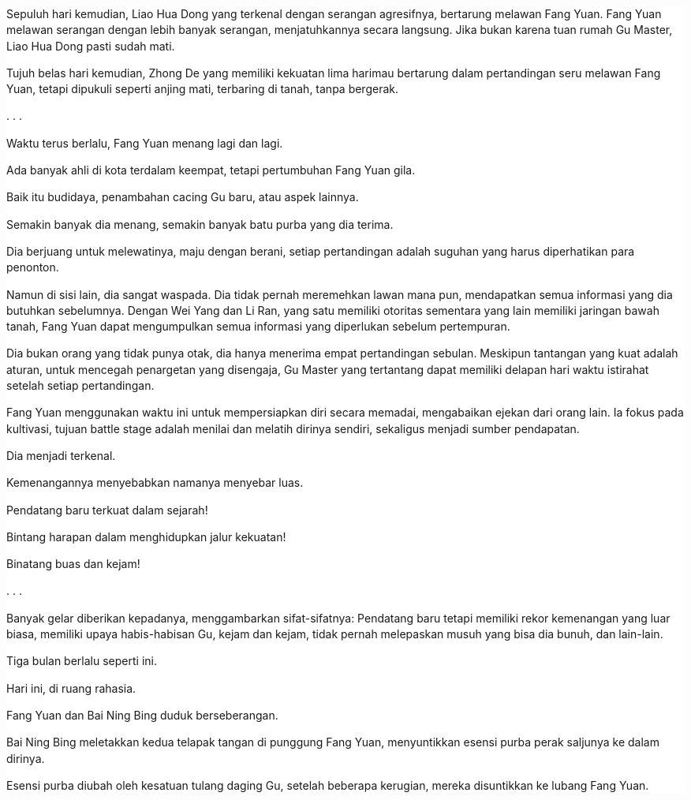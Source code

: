 Sepuluh hari kemudian, Liao Hua Dong yang terkenal dengan serangan agresifnya, bertarung melawan Fang Yuan. Fang Yuan melawan serangan dengan lebih banyak serangan, menjatuhkannya secara langsung. Jika bukan karena tuan rumah Gu Master, Liao Hua Dong pasti sudah mati.

Tujuh belas hari kemudian, Zhong De yang memiliki kekuatan lima harimau bertarung dalam pertandingan seru melawan Fang Yuan, tetapi dipukuli seperti anjing mati, terbaring di tanah, tanpa bergerak.

. . .

Waktu terus berlalu, Fang Yuan menang lagi dan lagi.

Ada banyak ahli di kota terdalam keempat, tetapi pertumbuhan Fang Yuan gila.

Baik itu budidaya, penambahan cacing Gu baru, atau aspek lainnya.

Semakin banyak dia menang, semakin banyak batu purba yang dia terima.

Dia berjuang untuk melewatinya, maju dengan berani, setiap pertandingan adalah suguhan yang harus diperhatikan para penonton.

Namun di sisi lain, dia sangat waspada. Dia tidak pernah meremehkan lawan mana pun, mendapatkan semua informasi yang dia butuhkan sebelumnya. Dengan Wei Yang dan Li Ran, yang satu memiliki otoritas sementara yang lain memiliki jaringan bawah tanah, Fang Yuan dapat mengumpulkan semua informasi yang diperlukan sebelum pertempuran.

Dia bukan orang yang tidak punya otak, dia hanya menerima empat pertandingan sebulan. Meskipun tantangan yang kuat adalah aturan, untuk mencegah penargetan yang disengaja, Gu Master yang tertantang dapat memiliki delapan hari waktu istirahat setelah setiap pertandingan.

Fang Yuan menggunakan waktu ini untuk mempersiapkan diri secara memadai, mengabaikan ejekan dari orang lain. Ia fokus pada kultivasi, tujuan battle stage adalah menilai dan melatih dirinya sendiri, sekaligus menjadi sumber pendapatan.

Dia menjadi terkenal.

Kemenangannya menyebabkan namanya menyebar luas.

Pendatang baru terkuat dalam sejarah!



Bintang harapan dalam menghidupkan jalur kekuatan!

Binatang buas dan kejam!

. . .

Banyak gelar diberikan kepadanya, menggambarkan sifat-sifatnya: Pendatang baru tetapi memiliki rekor kemenangan yang luar biasa, memiliki upaya habis-habisan Gu, kejam dan kejam, tidak pernah melepaskan musuh yang bisa dia bunuh, dan lain-lain.

Tiga bulan berlalu seperti ini.

Hari ini, di ruang rahasia.

Fang Yuan dan Bai Ning Bing duduk berseberangan.

Bai Ning Bing meletakkan kedua telapak tangan di punggung Fang Yuan, menyuntikkan esensi purba perak saljunya ke dalam dirinya.

Esensi purba diubah oleh kesatuan tulang daging Gu, setelah beberapa kerugian, mereka disuntikkan ke lubang Fang Yuan.
